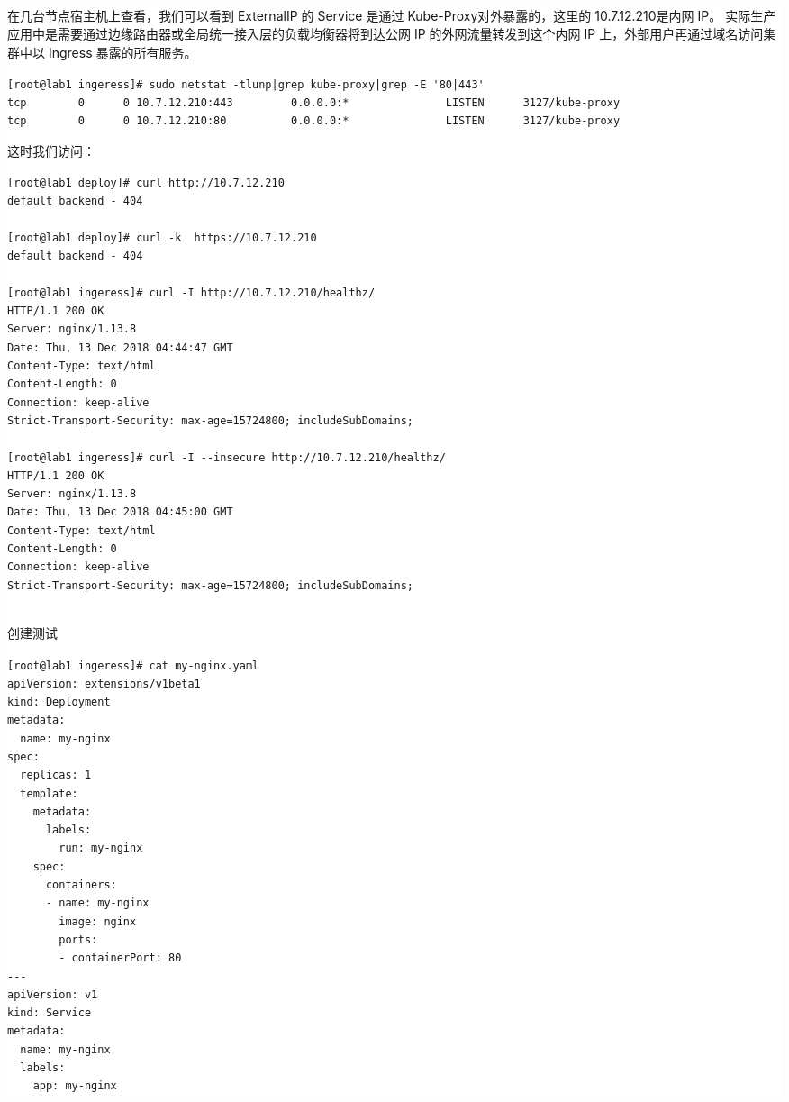 
在几台节点宿主机上查看，我们可以看到 ExternalIP 的 Service 是通过 Kube-Proxy对外暴露的，这里的 10.7.12.210是内网 IP。 实际生产应用中是需要通过边缘路由器或全局统一接入层的负载均衡器将到达公网 IP 的外网流量转发到这个内网 IP 上，外部用户再通过域名访问集群中以 Ingress 暴露的所有服务。

```
[root@lab1 ingeress]# sudo netstat -tlunp|grep kube-proxy|grep -E '80|443'
tcp        0      0 10.7.12.210:443         0.0.0.0:*               LISTEN      3127/kube-proxy     
tcp        0      0 10.7.12.210:80          0.0.0.0:*               LISTEN      3127/kube-proxy 
```

这时我们访问：

```
[root@lab1 deploy]# curl http://10.7.12.210
default backend - 404

[root@lab1 deploy]# curl -k  https://10.7.12.210
default backend - 404

[root@lab1 ingeress]# curl -I http://10.7.12.210/healthz/
HTTP/1.1 200 OK
Server: nginx/1.13.8
Date: Thu, 13 Dec 2018 04:44:47 GMT
Content-Type: text/html
Content-Length: 0
Connection: keep-alive
Strict-Transport-Security: max-age=15724800; includeSubDomains;

[root@lab1 ingeress]# curl -I --insecure http://10.7.12.210/healthz/
HTTP/1.1 200 OK
Server: nginx/1.13.8
Date: Thu, 13 Dec 2018 04:45:00 GMT
Content-Type: text/html
Content-Length: 0
Connection: keep-alive
Strict-Transport-Security: max-age=15724800; includeSubDomains;


```

创建测试
```bash
[root@lab1 ingeress]# cat my-nginx.yaml 
apiVersion: extensions/v1beta1
kind: Deployment
metadata:
  name: my-nginx
spec:
  replicas: 1
  template:
    metadata:
      labels:
        run: my-nginx
    spec:
      containers:
      - name: my-nginx
        image: nginx
        ports:
        - containerPort: 80
---
apiVersion: v1
kind: Service
metadata:
  name: my-nginx
  labels:
    app: my-nginx
```
